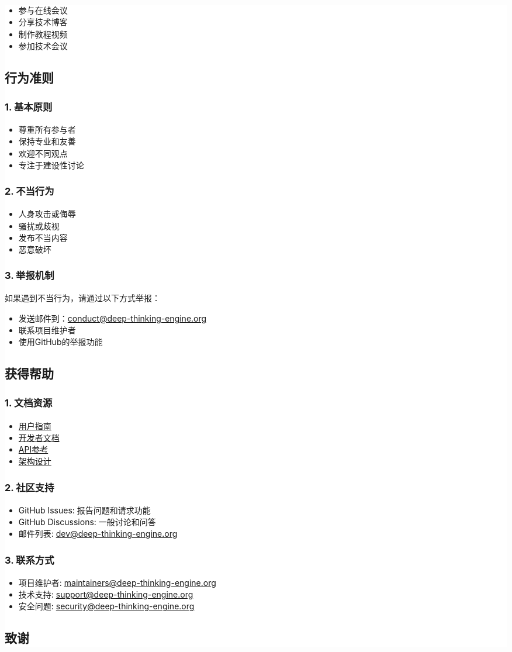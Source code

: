 - 参与在线会议
- 分享技术博客
- 制作教程视频
- 参加技术会议

## 行为准则

### 1. 基本原则

- 尊重所有参与者
- 保持专业和友善
- 欢迎不同观点
- 专注于建设性讨论

### 2. 不当行为

- 人身攻击或侮辱
- 骚扰或歧视
- 发布不当内容
- 恶意破坏

### 3. 举报机制

如果遇到不当行为，请通过以下方式举报：

- 发送邮件到：conduct@deep-thinking-engine.org
- 联系项目维护者
- 使用GitHub的举报功能

## 获得帮助

### 1. 文档资源

- [用户指南](../user-guide/README.md)
- [开发者文档](README.md)
- [API参考](api-reference.md)
- [架构设计](architecture.md)

### 2. 社区支持

- GitHub Issues: 报告问题和请求功能
- GitHub Discussions: 一般讨论和问答
- 邮件列表: dev@deep-thinking-engine.org

### 3. 联系方式

- 项目维护者: maintainers@deep-thinking-engine.org
- 技术支持: support@deep-thinking-engine.org
- 安全问题: security@deep-thinking-engine.org

## 致谢

